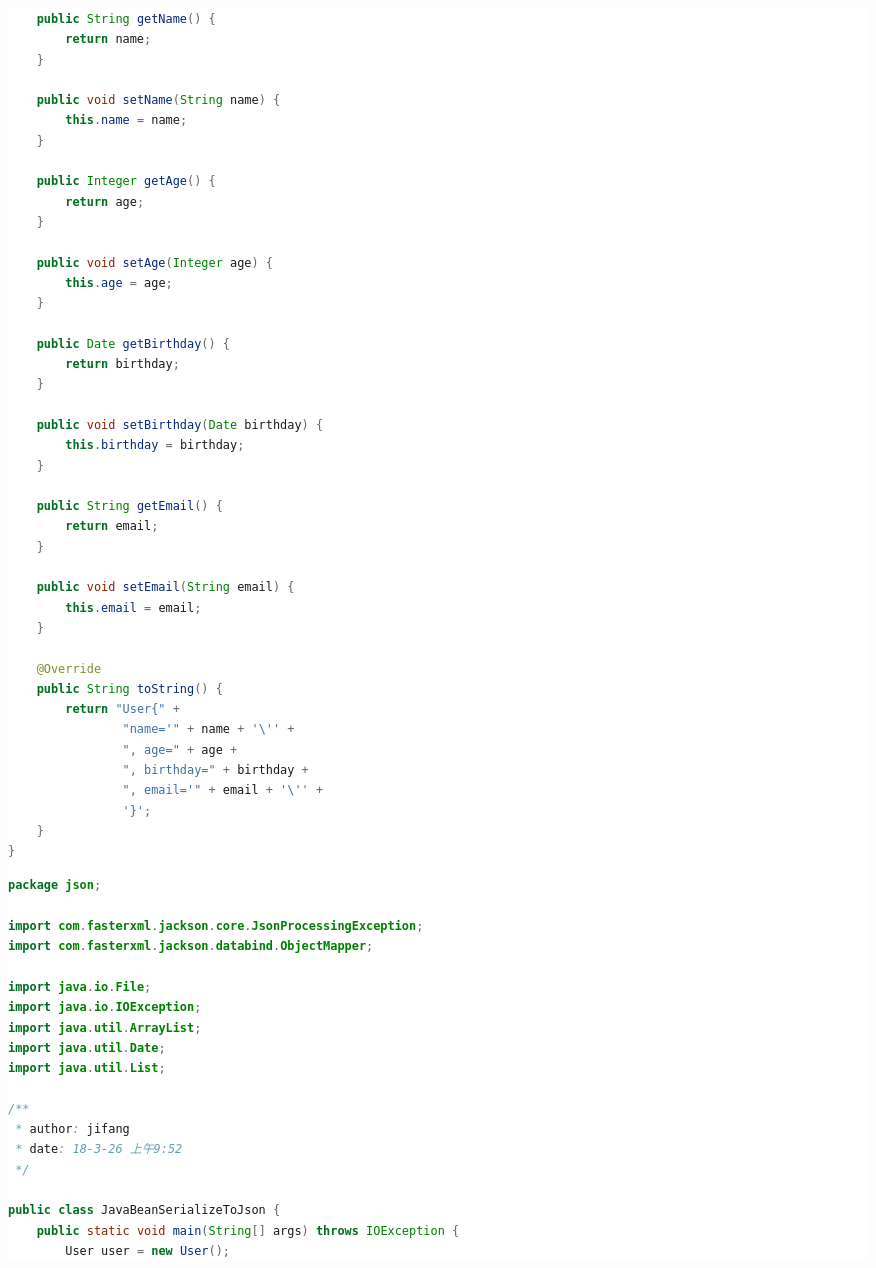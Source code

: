 ```java
    public String getName() {
        return name;
    }

    public void setName(String name) {
        this.name = name;
    }

    public Integer getAge() {
        return age;
    }

    public void setAge(Integer age) {
        this.age = age;
    }

    public Date getBirthday() {
        return birthday;
    }

    public void setBirthday(Date birthday) {
        this.birthday = birthday;
    }

    public String getEmail() {
        return email;
    }

    public void setEmail(String email) {
        this.email = email;
    }

    @Override
    public String toString() {
        return "User{" +
                "name='" + name + '\'' +
                ", age=" + age +
                ", birthday=" + birthday +
                ", email='" + email + '\'' +
                '}';
    }
}
```
```java
package json;

import com.fasterxml.jackson.core.JsonProcessingException;
import com.fasterxml.jackson.databind.ObjectMapper;

import java.io.File;
import java.io.IOException;
import java.util.ArrayList;
import java.util.Date;
import java.util.List;

/**
 * author: jifang
 * date: 18-3-26 上午9:52
 */

public class JavaBeanSerializeToJson {
    public static void main(String[] args) throws IOException {
        User user = new User();
```